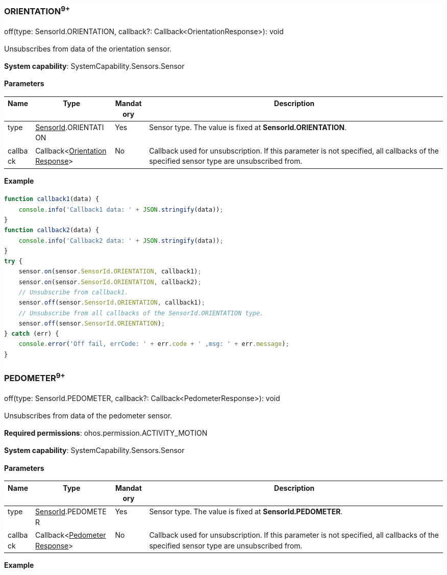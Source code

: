 ### ORIENTATION<sup>9+</sup> 

off(type: SensorId.ORIENTATION, callback?: Callback&lt;OrientationResponse&gt;): void

Unsubscribes from data of the orientation sensor.

**System capability**: SystemCapability.Sensors.Sensor

**Parameters**

| Name  | Type                                                       | Mandatory| Description                                                        |
| -------- | ----------------------------------------------------------- | ---- | ------------------------------------------------------------ |
| type     | [SensorId](#sensorid9).ORIENTATION                          | Yes  | Sensor type. The value is fixed at **SensorId.ORIENTATION**.                |
| callback | Callback&lt;[OrientationResponse](#orientationresponse)&gt; | No  | Callback used for unsubscription. If this parameter is not specified, all callbacks of the specified sensor type are unsubscribed from.|

**Example**

```js
function callback1(data) {
    console.info('Callback1 data: ' + JSON.stringify(data));
}
function callback2(data) {
    console.info('Callback2 data: ' + JSON.stringify(data));
}
try {
    sensor.on(sensor.SensorId.ORIENTATION, callback1);
    sensor.on(sensor.SensorId.ORIENTATION, callback2);
    // Unsubscribe from callback1.
    sensor.off(sensor.SensorId.ORIENTATION, callback1);
    // Unsubscribe from all callbacks of the SensorId.ORIENTATION type.
    sensor.off(sensor.SensorId.ORIENTATION);
} catch (err) {
    console.error('Off fail, errCode: ' + err.code + ' ,msg: ' + err.message);
}
```

### PEDOMETER<sup>9+</sup>

off(type: SensorId.PEDOMETER, callback?: Callback&lt;PedometerResponse&gt;): void

Unsubscribes from data of the pedometer sensor.

**Required permissions**: ohos.permission.ACTIVITY_MOTION

**System capability**: SystemCapability.Sensors.Sensor

**Parameters**

| Name  | Type                                                   | Mandatory| Description                                                        |
| -------- | ------------------------------------------------------- | ---- | ------------------------------------------------------------ |
| type     | [SensorId](#sensorid9).PEDOMETER                        | Yes  | Sensor type. The value is fixed at **SensorId.PEDOMETER**.                  |
| callback | Callback&lt;[PedometerResponse](#pedometerresponse)&gt; | No  | Callback used for unsubscription. If this parameter is not specified, all callbacks of the specified sensor type are unsubscribed from.|

**Example**
